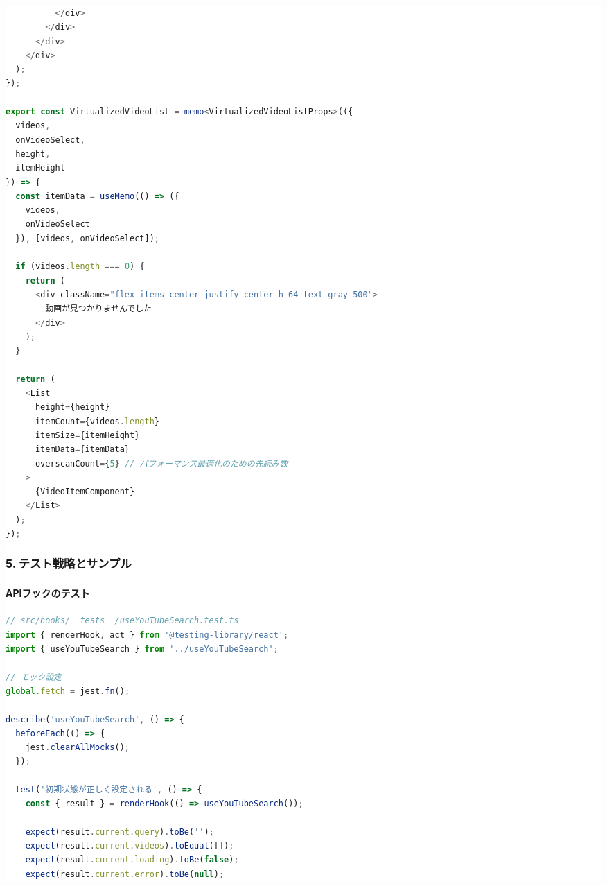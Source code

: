 ```typescript
          </div>
        </div>
      </div>
    </div>
  );
});

export const VirtualizedVideoList = memo<VirtualizedVideoListProps>(({
  videos,
  onVideoSelect,
  height,
  itemHeight
}) => {
  const itemData = useMemo(() => ({
    videos,
    onVideoSelect
  }), [videos, onVideoSelect]);
  
  if (videos.length === 0) {
    return (
      <div className="flex items-center justify-center h-64 text-gray-500">
        動画が見つかりませんでした
      </div>
    );
  }
  
  return (
    <List
      height={height}
      itemCount={videos.length}
      itemSize={itemHeight}
      itemData={itemData}
      overscanCount={5} // パフォーマンス最適化のための先読み数
    >
      {VideoItemComponent}
    </List>
  );
});
```

### 5. テスト戦略とサンプル

#### APIフックのテスト
```typescript
// src/hooks/__tests__/useYouTubeSearch.test.ts
import { renderHook, act } from '@testing-library/react';
import { useYouTubeSearch } from '../useYouTubeSearch';

// モック設定
global.fetch = jest.fn();

describe('useYouTubeSearch', () => {
  beforeEach(() => {
    jest.clearAllMocks();
  });
  
  test('初期状態が正しく設定される', () => {
    const { result } = renderHook(() => useYouTubeSearch());
    
    expect(result.current.query).toBe('');
    expect(result.current.videos).toEqual([]);
    expect(result.current.loading).toBe(false);
    expect(result.current.error).toBe(null);
```